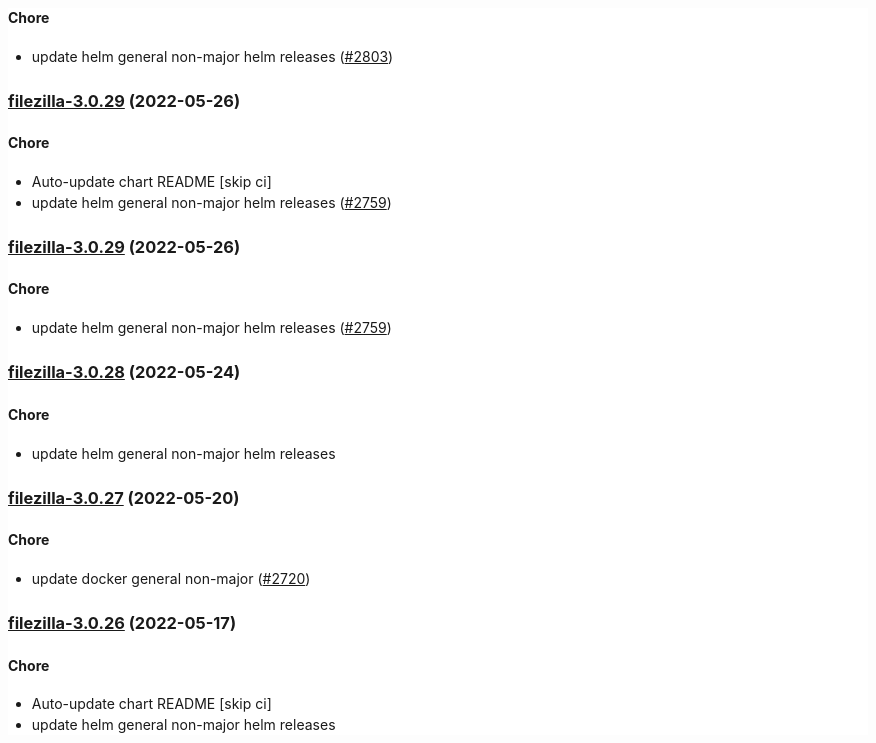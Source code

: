#### Chore

* update helm general non-major helm releases ([#2803](https://github.com/truecharts/apps/issues/2803))



<a name="filezilla-3.0.29"></a>
### [filezilla-3.0.29](https://github.com/truecharts/apps/compare/filezilla-3.0.28...filezilla-3.0.29) (2022-05-26)

#### Chore

* Auto-update chart README [skip ci]
* update helm general non-major helm releases ([#2759](https://github.com/truecharts/apps/issues/2759))



<a name="filezilla-3.0.29"></a>
### [filezilla-3.0.29](https://github.com/truecharts/apps/compare/filezilla-3.0.28...filezilla-3.0.29) (2022-05-26)

#### Chore

* update helm general non-major helm releases ([#2759](https://github.com/truecharts/apps/issues/2759))



<a name="filezilla-3.0.28"></a>
### [filezilla-3.0.28](https://github.com/truecharts/apps/compare/filezilla-3.0.27...filezilla-3.0.28) (2022-05-24)

#### Chore

* update helm general non-major helm releases



<a name="filezilla-3.0.27"></a>
### [filezilla-3.0.27](https://github.com/truecharts/apps/compare/filezilla-3.0.26...filezilla-3.0.27) (2022-05-20)

#### Chore

* update docker general non-major ([#2720](https://github.com/truecharts/apps/issues/2720))



<a name="filezilla-3.0.26"></a>
### [filezilla-3.0.26](https://github.com/truecharts/apps/compare/filezilla-3.0.25...filezilla-3.0.26) (2022-05-17)

#### Chore

* Auto-update chart README [skip ci]
* update helm general non-major helm releases

